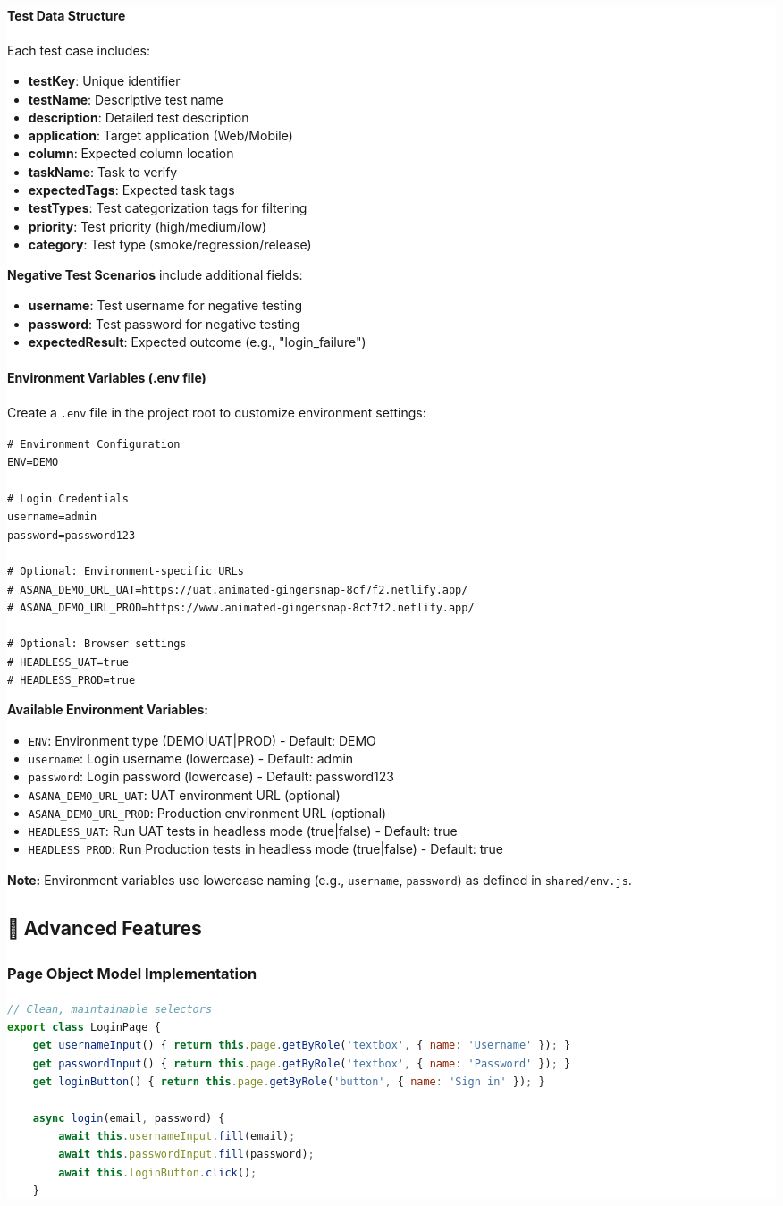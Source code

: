 #### Test Data Structure
Each test case includes:
- **testKey**: Unique identifier
- **testName**: Descriptive test name
- **description**: Detailed test description
- **application**: Target application (Web/Mobile)
- **column**: Expected column location
- **taskName**: Task to verify
- **expectedTags**: Expected task tags
- **testTypes**: Test categorization tags for filtering
- **priority**: Test priority (high/medium/low)
- **category**: Test type (smoke/regression/release)

**Negative Test Scenarios** include additional fields:
- **username**: Test username for negative testing
- **password**: Test password for negative testing
- **expectedResult**: Expected outcome (e.g., "login_failure")

#### Environment Variables (.env file)
Create a `.env` file in the project root to customize environment settings:

```env
# Environment Configuration
ENV=DEMO

# Login Credentials
username=admin
password=password123

# Optional: Environment-specific URLs
# ASANA_DEMO_URL_UAT=https://uat.animated-gingersnap-8cf7f2.netlify.app/
# ASANA_DEMO_URL_PROD=https://www.animated-gingersnap-8cf7f2.netlify.app/

# Optional: Browser settings
# HEADLESS_UAT=true
# HEADLESS_PROD=true
```

**Available Environment Variables:**
- `ENV`: Environment type (DEMO|UAT|PROD) - Default: DEMO
- `username`: Login username (lowercase) - Default: admin
- `password`: Login password (lowercase) - Default: password123
- `ASANA_DEMO_URL_UAT`: UAT environment URL (optional)
- `ASANA_DEMO_URL_PROD`: Production environment URL (optional)
- `HEADLESS_UAT`: Run UAT tests in headless mode (true|false) - Default: true
- `HEADLESS_PROD`: Run Production tests in headless mode (true|false) - Default: true

**Note:** Environment variables use lowercase naming (e.g., `username`, `password`) as defined in `shared/env.js`.

## 🔧 Advanced Features

### Page Object Model Implementation
```javascript
// Clean, maintainable selectors
export class LoginPage {
    get usernameInput() { return this.page.getByRole('textbox', { name: 'Username' }); }
    get passwordInput() { return this.page.getByRole('textbox', { name: 'Password' }); }
    get loginButton() { return this.page.getByRole('button', { name: 'Sign in' }); }
    
    async login(email, password) {
        await this.usernameInput.fill(email);
        await this.passwordInput.fill(password);
        await this.loginButton.click();
    }
```